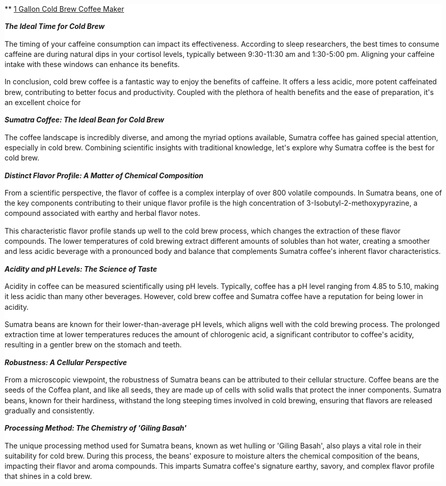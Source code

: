 \*\* [1 Gallon Cold Brew Coffee Maker](https://amzn.to/42X0wmL)

**_The Ideal Time for Cold Brew_**

The timing of your caffeine consumption can impact its effectiveness. According to sleep researchers, the best times to consume caffeine are during natural dips in your cortisol levels, typically between 9:30-11:30 am and 1:30-5:00 pm. Aligning your caffeine intake with these windows can enhance its benefits.

In conclusion, cold brew coffee is a fantastic way to enjoy the benefits of caffeine. It offers a less acidic, more potent caffeinated brew, contributing to better focus and productivity. Coupled with the plethora of health benefits and the ease of preparation, it's an excellent choice for

**_Sumatra Coffee: The Ideal Bean for Cold Brew_**

The coffee landscape is incredibly diverse, and among the myriad options available, Sumatra coffee has gained special attention, especially in cold brew. Combining scientific insights with traditional knowledge, let's explore why Sumatra coffee is the best for cold brew.

**_Distinct Flavor Profile: A Matter of Chemical Composition_**

From a scientific perspective, the flavor of coffee is a complex interplay of over 800 volatile compounds. In Sumatra beans, one of the key components contributing to their unique flavor profile is the high concentration of 3-Isobutyl-2-methoxypyrazine, a compound associated with earthy and herbal flavor notes.

This characteristic flavor profile stands up well to the cold brew process, which changes the extraction of these flavor compounds. The lower temperatures of cold brewing extract different amounts of solubles than hot water, creating a smoother and less acidic beverage with a pronounced body and balance that complements Sumatra coffee's inherent flavor characteristics.

**_Acidity and pH Levels: The Science of Taste_**

Acidity in coffee can be measured scientifically using pH levels. Typically, coffee has a pH level ranging from 4.85 to 5.10, making it less acidic than many other beverages. However, cold brew coffee and Sumatra coffee have a reputation for being lower in acidity.

Sumatra beans are known for their lower-than-average pH levels, which aligns well with the cold brewing process. The prolonged extraction time at lower temperatures reduces the amount of chlorogenic acid, a significant contributor to coffee's acidity, resulting in a gentler brew on the stomach and teeth.

**_Robustness: A Cellular Perspective_**

From a microscopic viewpoint, the robustness of Sumatra beans can be attributed to their cellular structure. Coffee beans are the seeds of the Coffea plant, and like all seeds, they are made up of cells with solid walls that protect the inner components. Sumatra beans, known for their hardiness, withstand the long steeping times involved in cold brewing, ensuring that flavors are released gradually and consistently.

**_Processing Method: The Chemistry of 'Giling Basah'_**

The unique processing method used for Sumatra beans, known as wet hulling or 'Giling Basah', also plays a vital role in their suitability for cold brew. During this process, the beans' exposure to moisture alters the chemical composition of the beans, impacting their flavor and aroma compounds. This imparts Sumatra coffee's signature earthy, savory, and complex flavor profile that shines in a cold brew.
